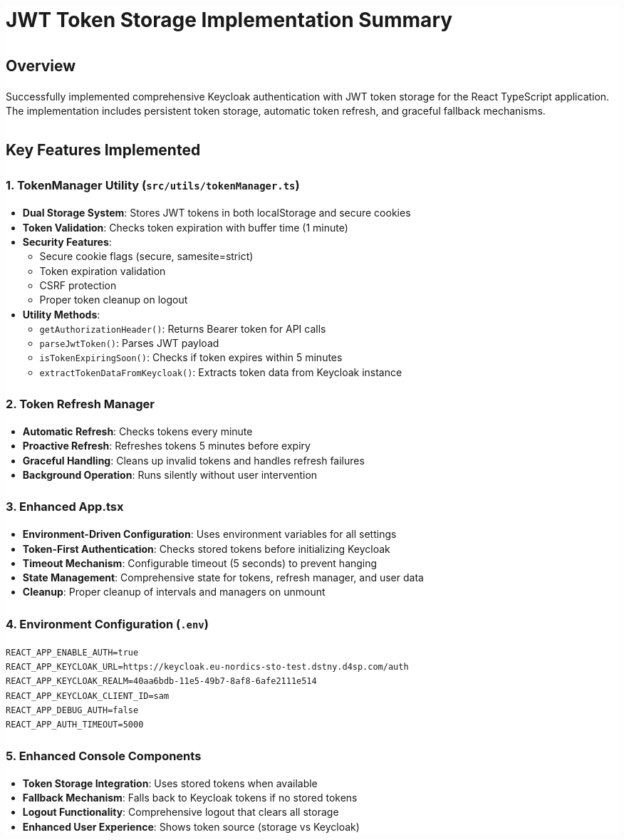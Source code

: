 # JWT Token Storage Implementation Summary

## Overview
Successfully implemented comprehensive Keycloak authentication with JWT token storage for the React TypeScript application. The implementation includes persistent token storage, automatic token refresh, and graceful fallback mechanisms.

## Key Features Implemented

### 1. TokenManager Utility (`src/utils/tokenManager.ts`)
- **Dual Storage System**: Stores JWT tokens in both localStorage and secure cookies
- **Token Validation**: Checks token expiration with buffer time (1 minute)
- **Security Features**: 
  - Secure cookie flags (secure, samesite=strict)
  - Token expiration validation
  - CSRF protection
  - Proper token cleanup on logout
- **Utility Methods**:
  - `getAuthorizationHeader()`: Returns Bearer token for API calls
  - `parseJwtToken()`: Parses JWT payload
  - `isTokenExpiringSoon()`: Checks if token expires within 5 minutes
  - `extractTokenDataFromKeycloak()`: Extracts token data from Keycloak instance

### 2. Token Refresh Manager
- **Automatic Refresh**: Checks tokens every minute
- **Proactive Refresh**: Refreshes tokens 5 minutes before expiry
- **Graceful Handling**: Cleans up invalid tokens and handles refresh failures
- **Background Operation**: Runs silently without user intervention

### 3. Enhanced App.tsx
- **Environment-Driven Configuration**: Uses environment variables for all settings
- **Token-First Authentication**: Checks stored tokens before initializing Keycloak
- **Timeout Mechanism**: Configurable timeout (5 seconds) to prevent hanging
- **State Management**: Comprehensive state for tokens, refresh manager, and user data
- **Cleanup**: Proper cleanup of intervals and managers on unmount

### 4. Environment Configuration (`.env`)
```env
REACT_APP_ENABLE_AUTH=true
REACT_APP_KEYCLOAK_URL=https://keycloak.eu-nordics-sto-test.dstny.d4sp.com/auth
REACT_APP_KEYCLOAK_REALM=40aa6bdb-11e5-49b7-8af8-6afe2111e514
REACT_APP_KEYCLOAK_CLIENT_ID=sam
REACT_APP_DEBUG_AUTH=false
REACT_APP_AUTH_TIMEOUT=5000
```

### 5. Enhanced Console Components
- **Token Storage Integration**: Uses stored tokens when available
- **Fallback Mechanism**: Falls back to Keycloak tokens if no stored tokens
- **Logout Functionality**: Comprehensive logout that clears all storage
- **Enhanced User Experience**: Shows token source (storage vs Keycloak)
